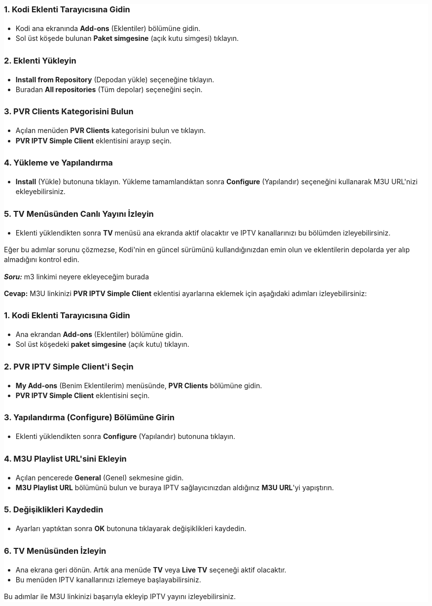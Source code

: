 ### 1. **Kodi Eklenti Tarayıcısına Gidin**
   - Kodi ana ekranında **Add-ons** (Eklentiler) bölümüne gidin.
   - Sol üst köşede bulunan **Paket simgesine** (açık kutu simgesi) tıklayın.

### 2. **Eklenti Yükleyin**
   - **Install from Repository** (Depodan yükle) seçeneğine tıklayın.
   - Buradan **All repositories** (Tüm depolar) seçeneğini seçin.

### 3. **PVR Clients Kategorisini Bulun**
   - Açılan menüden **PVR Clients** kategorisini bulun ve tıklayın.
   - **PVR IPTV Simple Client** eklentisini arayıp seçin.

### 4. **Yükleme ve Yapılandırma**
   - **Install** (Yükle) butonuna tıklayın. Yükleme tamamlandıktan sonra **Configure** (Yapılandır) seçeneğini kullanarak M3U URL'nizi ekleyebilirsiniz.

### 5. **TV Menüsünden Canlı Yayını İzleyin**
   - Eklenti yüklendikten sonra **TV** menüsü ana ekranda aktif olacaktır ve IPTV kanallarınızı bu bölümden izleyebilirsiniz.

Eğer bu adımlar sorunu çözmezse, Kodi'nin en güncel sürümünü kullandığınızdan emin olun ve eklentilerin depolarda yer alıp almadığını kontrol edin.

***Soru:*** m3 linkimi neyere ekleyeceğim burada

**Cevap:** M3U linkinizi **PVR IPTV Simple Client** eklentisi ayarlarına eklemek için aşağıdaki adımları izleyebilirsiniz:

### 1. **Kodi Eklenti Tarayıcısına Gidin**
   - Ana ekrandan **Add-ons** (Eklentiler) bölümüne gidin.
   - Sol üst köşedeki **paket simgesine** (açık kutu) tıklayın.

### 2. **PVR IPTV Simple Client'i Seçin**
   - **My Add-ons** (Benim Eklentilerim) menüsünde, **PVR Clients** bölümüne gidin.
   - **PVR IPTV Simple Client** eklentisini seçin.

### 3. **Yapılandırma (Configure) Bölümüne Girin**
   - Eklenti yüklendikten sonra **Configure** (Yapılandır) butonuna tıklayın.

### 4. **M3U Playlist URL'sini Ekleyin**
   - Açılan pencerede **General** (Genel) sekmesine gidin.
   - **M3U Playlist URL** bölümünü bulun ve buraya IPTV sağlayıcınızdan aldığınız **M3U URL**'yi yapıştırın.

### 5. **Değişiklikleri Kaydedin**
   - Ayarları yaptıktan sonra **OK** butonuna tıklayarak değişiklikleri kaydedin.

### 6. **TV Menüsünden İzleyin**
   - Ana ekrana geri dönün. Artık ana menüde **TV** veya **Live TV** seçeneği aktif olacaktır.
   - Bu menüden IPTV kanallarınızı izlemeye başlayabilirsiniz.

Bu adımlar ile M3U linkinizi başarıyla ekleyip IPTV yayını izleyebilirsiniz.